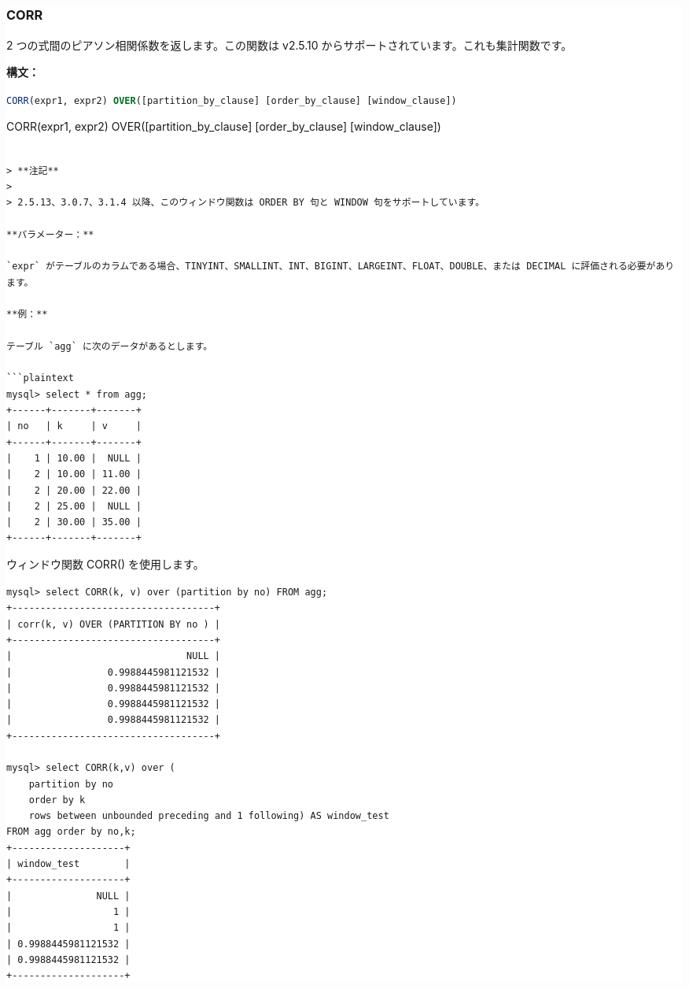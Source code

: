 ### CORR

2 つの式間のピアソン相関係数を返します。この関数は v2.5.10 からサポートされています。これも集計関数です。

**構文：**

```sql
CORR(expr1, expr2) OVER([partition_by_clause] [order_by_clause] [window_clause])
```
CORR(expr1, expr2) OVER([partition_by_clause] [order_by_clause] [window_clause])
```

> **注記**
>
> 2.5.13、3.0.7、3.1.4 以降、このウィンドウ関数は ORDER BY 句と WINDOW 句をサポートしています。

**パラメーター：**

`expr` がテーブルのカラムである場合、TINYINT、SMALLINT、INT、BIGINT、LARGEINT、FLOAT、DOUBLE、または DECIMAL に評価される必要があります。

**例：**

テーブル `agg` に次のデータがあるとします。

```plaintext
mysql> select * from agg;
+------+-------+-------+
| no   | k     | v     |
+------+-------+-------+
|    1 | 10.00 |  NULL |
|    2 | 10.00 | 11.00 |
|    2 | 20.00 | 22.00 |
|    2 | 25.00 |  NULL |
|    2 | 30.00 | 35.00 |
+------+-------+-------+
```

ウィンドウ関数 CORR() を使用します。

```plaintext
mysql> select CORR(k, v) over (partition by no) FROM agg;
+------------------------------------+
| corr(k, v) OVER (PARTITION BY no ) |
+------------------------------------+
|                               NULL |
|                 0.9988445981121532 |
|                 0.9988445981121532 |
|                 0.9988445981121532 |
|                 0.9988445981121532 |
+------------------------------------+

mysql> select CORR(k,v) over (
    partition by no
    order by k
    rows between unbounded preceding and 1 following) AS window_test
FROM agg order by no,k;
+--------------------+
| window_test        |
+--------------------+
|               NULL |
|                  1 |
|                  1 |
| 0.9988445981121532 |
| 0.9988445981121532 |
+--------------------+
```

